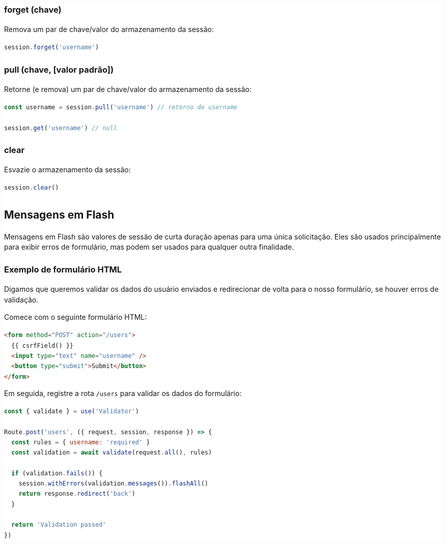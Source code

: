 ### forget (chave)
Remova um par de chave/valor do armazenamento da sessão:

``` js
session.forget('username')
```

### pull (chave, [valor padrão])
Retorne (e remova) um par de chave/valor do armazenamento da sessão:

``` js
const username = session.pull('username') // retorno de username

session.get('username') // null
```

### clear
Esvazie o armazenamento da sessão:

``` js
session.clear()
```

## Mensagens em Flash
Mensagens em Flash são valores de sessão de curta duração apenas para uma única solicitação. Eles são usados principalmente 
para exibir erros de formulário, mas podem ser usados para qualquer outra finalidade.

### Exemplo de formulário HTML
Digamos que queremos validar os dados do usuário enviados e redirecionar de volta para o nosso formulário, se houver erros 
de validação.

Comece com o seguinte formulário HTML:

``` html
<form method="POST" action="/users">
  {{ csrfField() }}
  <input type="text" name="username" />
  <button type="submit">Submit</button>
</form>
```

Em seguida, registre a rota `/users` para validar os dados do formulário:

``` js
const { validate } = use('Validator')

Route.post('users', ({ request, session, response }) => {
  const rules = { username: 'required' }
  const validation = await validate(request.all(), rules)

  if (validation.fails()) {
    session.withErrors(validation.messages()).flashAll()
    return response.redirect('back')
  }

  return 'Validation passed'
})
```
